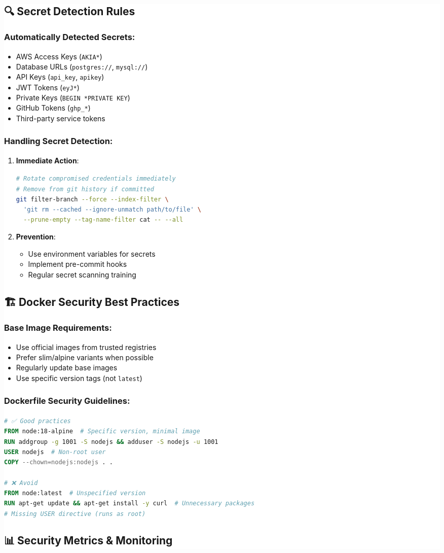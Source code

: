 ## 🔍 **Secret Detection Rules**

### **Automatically Detected Secrets**:
- AWS Access Keys (`AKIA*`)
- Database URLs (`postgres://`, `mysql://`)
- API Keys (`api_key`, `apikey`)
- JWT Tokens (`eyJ*`)
- Private Keys (`BEGIN *PRIVATE KEY`)
- GitHub Tokens (`ghp_*`)
- Third-party service tokens

### **Handling Secret Detection**:

1. **Immediate Action**:
   ```bash
   # Rotate compromised credentials immediately
   # Remove from git history if committed
   git filter-branch --force --index-filter \
     'git rm --cached --ignore-unmatch path/to/file' \
     --prune-empty --tag-name-filter cat -- --all
   ```

2. **Prevention**:
   - Use environment variables for secrets
   - Implement pre-commit hooks
   - Regular secret scanning training

## 🏗️ **Docker Security Best Practices**

### **Base Image Requirements**:
- Use official images from trusted registries
- Prefer slim/alpine variants when possible
- Regularly update base images
- Use specific version tags (not `latest`)

### **Dockerfile Security Guidelines**:
```dockerfile
# ✅ Good practices
FROM node:18-alpine  # Specific version, minimal image
RUN addgroup -g 1001 -S nodejs && adduser -S nodejs -u 1001
USER nodejs  # Non-root user
COPY --chown=nodejs:nodejs . .

# ❌ Avoid
FROM node:latest  # Unspecified version
RUN apt-get update && apt-get install -y curl  # Unnecessary packages
# Missing USER directive (runs as root)
```

## 📊 **Security Metrics & Monitoring**
